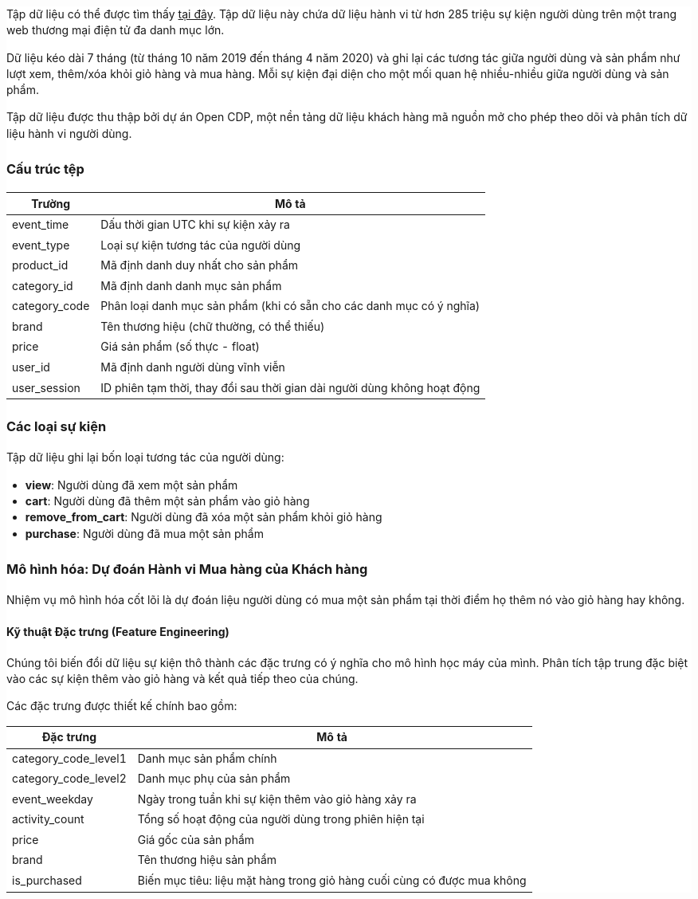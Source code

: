 Tập dữ liệu có thể được tìm thấy [tại đây](https://www.kaggle.com/datasets/mkechinov/ecommerce-behavior-data-from-multi-category-store/data). Tập dữ liệu này chứa dữ liệu hành vi từ hơn 285 triệu sự kiện người dùng trên một trang web thương mại điện tử đa danh mục lớn.

Dữ liệu kéo dài 7 tháng (từ tháng 10 năm 2019 đến tháng 4 năm 2020) và ghi lại các tương tác giữa người dùng và sản phẩm như lượt xem, thêm/xóa khỏi giỏ hàng và mua hàng. Mỗi sự kiện đại diện cho một mối quan hệ nhiều-nhiều giữa người dùng và sản phẩm.

Tập dữ liệu được thu thập bởi dự án Open CDP, một nền tảng dữ liệu khách hàng mã nguồn mở cho phép theo dõi và phân tích dữ liệu hành vi người dùng.

### Cấu trúc tệp

| Trường         | Mô tả                                                                |
| -------------- | -------------------------------------------------------------------- |
| event\_time     | Dấu thời gian UTC khi sự kiện xảy ra                                  |
| event\_type     | Loại sự kiện tương tác của người dùng                                    |
| product\_id     | Mã định danh duy nhất cho sản phẩm                                     |
| category\_id    | Mã định danh danh mục sản phẩm                                        |
| category\_code  | Phân loại danh mục sản phẩm (khi có sẵn cho các danh mục có ý nghĩa) |
| brand          | Tên thương hiệu (chữ thường, có thể thiếu)                            |
| price          | Giá sản phẩm (số thực - float)                                         |
| user\_id        | Mã định danh người dùng vĩnh viễn                                       |
| user\_session   | ID phiên tạm thời, thay đổi sau thời gian dài người dùng không hoạt động |

### Các loại sự kiện

Tập dữ liệu ghi lại bốn loại tương tác của người dùng:

  - **view**: Người dùng đã xem một sản phẩm
  - **cart**: Người dùng đã thêm một sản phẩm vào giỏ hàng
  - **remove\_from\_cart**: Người dùng đã xóa một sản phẩm khỏi giỏ hàng
  - **purchase**: Người dùng đã mua một sản phẩm

### Mô hình hóa: Dự đoán Hành vi Mua hàng của Khách hàng

Nhiệm vụ mô hình hóa cốt lõi là dự đoán liệu người dùng có mua một sản phẩm tại thời điểm họ thêm nó vào giỏ hàng hay không.

#### Kỹ thuật Đặc trưng (Feature Engineering)

Chúng tôi biến đổi dữ liệu sự kiện thô thành các đặc trưng có ý nghĩa cho mô hình học máy của mình. Phân tích tập trung đặc biệt vào các sự kiện thêm vào giỏ hàng và kết quả tiếp theo của chúng.

Các đặc trưng được thiết kế chính bao gồm:

| Đặc trưng            | Mô tả                                                           |
| -------------------- | --------------------------------------------------------------- |
| category\_code\_level1 | Danh mục sản phẩm chính                                         |
| category\_code\_level2 | Danh mục phụ của sản phẩm                                       |
| event\_weekday        | Ngày trong tuần khi sự kiện thêm vào giỏ hàng xảy ra             |
| activity\_count       | Tổng số hoạt động của người dùng trong phiên hiện tại            |
| price                | Giá gốc của sản phẩm                                             |
| brand                | Tên thương hiệu sản phẩm                                        |
| is\_purchased         | Biến mục tiêu: liệu mặt hàng trong giỏ hàng cuối cùng có được mua không |
